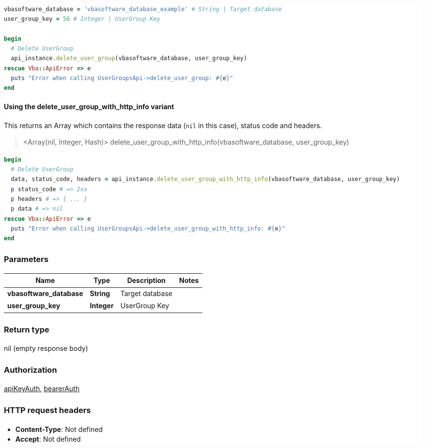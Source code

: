 ```ruby
vbasoftware_database = 'vbasoftware_database_example' # String | Target database
user_group_key = 56 # Integer | UserGroup Key

begin
  # Delete UserGroup
  api_instance.delete_user_group(vbasoftware_database, user_group_key)
rescue Vba::ApiError => e
  puts "Error when calling UserGroupsApi->delete_user_group: #{e}"
end
```

#### Using the delete_user_group_with_http_info variant

This returns an Array which contains the response data (`nil` in this case), status code and headers.

> <Array(nil, Integer, Hash)> delete_user_group_with_http_info(vbasoftware_database, user_group_key)

```ruby
begin
  # Delete UserGroup
  data, status_code, headers = api_instance.delete_user_group_with_http_info(vbasoftware_database, user_group_key)
  p status_code # => 2xx
  p headers # => { ... }
  p data # => nil
rescue Vba::ApiError => e
  puts "Error when calling UserGroupsApi->delete_user_group_with_http_info: #{e}"
end
```

### Parameters

| Name | Type | Description | Notes |
| ---- | ---- | ----------- | ----- |
| **vbasoftware_database** | **String** | Target database |  |
| **user_group_key** | **Integer** | UserGroup Key |  |

### Return type

nil (empty response body)

### Authorization

[apiKeyAuth](../README.md#apiKeyAuth), [bearerAuth](../README.md#bearerAuth)

### HTTP request headers

- **Content-Type**: Not defined
- **Accept**: Not defined

